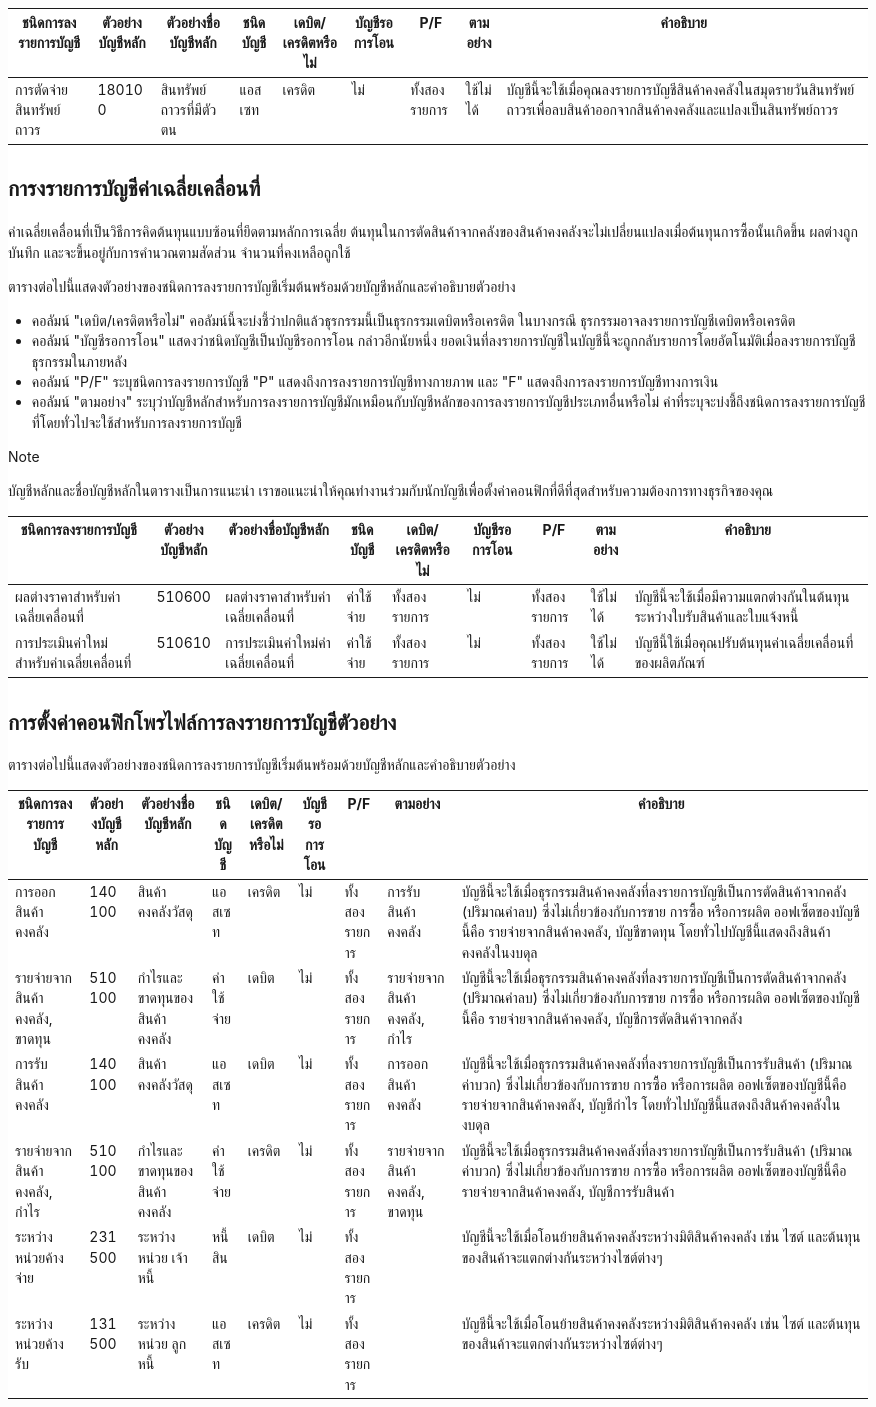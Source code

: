 | ชนิดการลงรายการบัญชี | ตัวอย่างบัญชีหลัก | ตัวอย่างชื่อบัญชีหลัก | ชนิดบัญชี | เดบิต/เครดิตหรือไม่ | บัญชีรอการโอน | P/F | ตามอย่าง | คำอธิบาย |
|---|---|---|---|---|---|---|---|---|
| การตัดจ่ายสินทรัพย์ถาวร | 180100 | สินทรัพย์ถาวรที่มีตัวตน | แอสเซท | เครดิต | ไม่ | ทั้งสองรายการ | ใช้ไม่ได้ | บัญชีนี้จะใช้เมื่อคุณลงรายการบัญชีสินค้าคงคลังในสมุดรายวันสินทรัพย์ถาวรเพื่อลบสินค้าออกจากสินค้าคงคลังและแปลงเป็นสินทรัพย์ถาวร |

## <a name="moving-average-posting"></a>การงรายการบัญชีค่าเฉลี่ยเคลื่อนที่

ค่าเฉลี่ยเคลื่อนที่เป็นวิธีการคิดต้นทุนแบบซ้อนที่ยึดตามหลักการเฉลี่ย ต้นทุนในการตัดสินค้าจากคลังของสินค้าคงคลังจะไม่เปลี่ยนแปลงเมื่อต้นทุนการซื้อนั้นเกิดขึ้น ผลต่างถูกบันทึก และจะขึ้นอยู่กับการคำนวณตามสัดส่วน จำนวนที่คงเหลือถูกใช้

ตารางต่อไปนี้แสดงตัวอย่างของชนิดการลงรายการบัญชีเริ่มต้นพร้อมด้วยบัญชีหลักและคำอธิบายตัวอย่าง

- คอลัมน์ "เดบิต/เครดิตหรือไม่" คอลัมน์นี้จะบ่งชี้ว่าปกติแล้วธุรกรรมนี้เป็นธุรกรรมเดบิตหรือเครดิต ในบางกรณี ธุรกรรมอาจลงรายการบัญชีเดบิตหรือเครดิต
- คอลัมน์ "บัญชีรอการโอน" แสดงว่าชนิดบัญชีเป็นบัญชีรอการโอน กล่าวอีกนัยหนึ่ง ยอดเงินที่ลงรายการบัญชีในบัญชีนี้จะถูกกลับรายการโดยอัตโนมัติเมื่อลงรายการบัญชีธุรกรรมในภายหลัง
- คอลัมน์ "P/F" ระบุชนิดการลงรายการบัญชี "P" แสดงถึงการลงรายการบัญชีทางกายภาพ และ "F" แสดงถึงการลงรายการบัญชีทางการเงิน
- คอลัมน์ "ตามอย่าง" ระบุว่าบัญชีหลักสำหรับการลงรายการบัญชีมักเหมือนกับบัญชีหลักของการลงรายการบัญชีประเภทอื่นหรือไม่ ค่าที่ระบุจะบ่งชี้ถึงชนิดการลงรายการบัญชีที่โดยทั่วไปจะใช้สำหรับการลงรายการบัญชี

> [!NOTE]
> บัญชีหลักและชื่อบัญชีหลักในตารางเป็นการแนะนำ เราขอแนะนำให้คุณทำงานร่วมกับนักบัญชีเพื่อตั้งค่าคอนฟิกที่ดีที่สุดสำหรับความต้องการทางธุรกิจของคุณ

| ชนิดการลงรายการบัญชี | ตัวอย่างบัญชีหลัก | ตัวอย่างชื่อบัญชีหลัก | ชนิดบัญชี | เดบิต/เครดิตหรือไม่ | บัญชีรอการโอน | P/F | ตามอย่าง | คำอธิบาย |
|---|---|---|---|---|---|---|---|---|
| ผลต่างราคาสำหรับค่าเฉลี่ยเคลื่อนที่ | 510600 | ผลต่างราคาสำหรับค่าเฉลี่ยเคลื่อนที่ | ค่าใช้จ่าย | ทั้งสองรายการ | ไม่ | ทั้งสองรายการ | ใช้ไม่ได้ | บัญชีนี้จะใช้เมื่อมีความแตกต่างกันในต้นทุนระหว่างใบรับสินค้าและใบแจ้งหนี้ |
| การประเมินค่าใหม่สำหรับค่าเฉลี่ยเคลื่อนที่ | 510610 | การประเมินค่าใหม่ค่าเฉลี่ยเคลื่อนที่ | ค่าใช้จ่าย | ทั้งสองรายการ | ไม่ | ทั้งสองรายการ | ใช้ไม่ได้ | บัญชีนี้ใช้เมื่อคุณปรับต้นทุนค่าเฉลี่ยเคลื่อนที่ของผลิตภัณฑ์ |

## <a name="sample-posting-profile-configuration"></a>การตั้งค่าคอนฟิกโพรไฟล์การลงรายการบัญชีตัวอย่าง

ตารางต่อไปนี้แสดงตัวอย่างของชนิดการลงรายการบัญชีเริ่มต้นพร้อมด้วยบัญชีหลักและคำอธิบายตัวอย่าง

| ชนิดการลงรายการบัญชี | ตัวอย่างบัญชีหลัก | ตัวอย่างชื่อบัญชีหลัก | ชนิดบัญชี | เดบิต/เครดิตหรือไม่ | บัญชีรอการโอน | P/F | ตามอย่าง | คำอธิบาย |
|---|---|---|---|---|---|---|---|---|
| การออกสินค้าคงคลัง | 140100 | สินค้าคงคลังวัสดุ | แอสเซท | เครดิต | ไม่ | ทั้งสองรายการ | การรับสินค้าคงคลัง | บัญชีนี้จะใช้เมื่อธุรกรรมสินค้าคงคลังที่ลงรายการบัญชีเป็นการตัดสินค้าจากคลัง (ปริมาณค่าลบ) ซึ่งไม่เกี่ยวข้องกับการขาย การซื้อ หรือการผลิต ออฟเซ็ตของบัญชีนี้คือ รายจ่ายจากสินค้าคงคลัง, บัญชีขาดทุน โดยทั่วไปบัญชีนี้แสดงถึงสินค้าคงคลังในงบดุล |
| รายจ่ายจากสินค้าคงคลัง, ขาดทุน | 510100 | กำไรและขาดทุนของสินค้าคงคลัง | ค่าใช้จ่าย | เดบิต | ไม่ | ทั้งสองรายการ | รายจ่ายจากสินค้าคงคลัง, กำไร | บัญชีนี้จะใช้เมื่อธุรกรรมสินค้าคงคลังที่ลงรายการบัญชีเป็นการตัดสินค้าจากคลัง (ปริมาณค่าลบ) ซึ่งไม่เกี่ยวข้องกับการขาย การซื้อ หรือการผลิต ออฟเซ็ตของบัญชีนี้คือ รายจ่ายจากสินค้าคงคลัง, บัญชีการตัดสินค้าจากคลัง |
| การรับสินค้าคงคลัง | 140100 | สินค้าคงคลังวัสดุ | แอสเซท | เดบิต | ไม่ | ทั้งสองรายการ | การออกสินค้าคงคลัง | บัญชีนี้จะใช้เมื่อธุรกรรมสินค้าคงคลังที่ลงรายการบัญชีเป็นการรับสินค้า (ปริมาณค่าบวก) ซึ่งไม่เกี่ยวข้องกับการขาย การซื้อ หรือการผลิต ออฟเซ็ตของบัญชีนี้คือ รายจ่ายจากสินค้าคงคลัง, บัญชีกำไร โดยทั่วไปบัญชีนี้แสดงถึงสินค้าคงคลังในงบดุล |
| รายจ่ายจากสินค้าคงคลัง, กำไร | 510100 | กำไรและขาดทุนของสินค้าคงคลัง | ค่าใช้จ่าย | เครดิต | ไม่ | ทั้งสองรายการ | รายจ่ายจากสินค้าคงคลัง, ขาดทุน | บัญชีนี้จะใช้เมื่อธุรกรรมสินค้าคงคลังที่ลงรายการบัญชีเป็นการรับสินค้า (ปริมาณค่าบวก) ซึ่งไม่เกี่ยวข้องกับการขาย การซื้อ หรือการผลิต ออฟเซ็ตของบัญชีนี้คือ รายจ่ายจากสินค้าคงคลัง, บัญชีการรับสินค้า |
| ระหว่างหน่วยค้างจ่าย | 231500 | ระหว่างหน่วย เจ้าหนี้ | หนี้สิน | เดบิต | ไม่ | ทั้งสองรายการ | | บัญชีนี้จะใช้เมื่อโอนย้ายสินค้าคงคลังระหว่างมิติสินค้าคงคลัง เช่น ไซต์ และต้นทุนของสินค้าจะแตกต่างกันระหว่างไซต์ต่างๆ |
| ระหว่างหน่วยค้างรับ | 131500 | ระหว่างหน่วย ลูกหนี้ | แอสเซท | เครดิต | ไม่ | ทั้งสองรายการ | | บัญชีนี้จะใช้เมื่อโอนย้ายสินค้าคงคลังระหว่างมิติสินค้าคงคลัง เช่น ไซต์ และต้นทุนของสินค้าจะแตกต่างกันระหว่างไซต์ต่างๆ |
